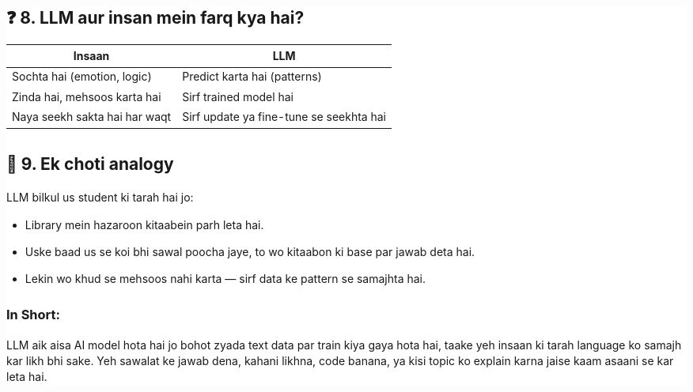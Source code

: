 ## ❓ 8. LLM aur insan mein farq kya hai?

| Insaan                        | LLM                                     |
| ----------------------------- | --------------------------------------- |
| Sochta hai (emotion, logic)   | Predict karta hai (patterns)            |
| Zinda hai, mehsoos karta hai  | Sirf trained model hai                  |
| Naya seekh sakta hai har waqt | Sirf update ya fine-tune se seekhta hai |

## 🧩 9. Ek choti analogy
LLM bilkul us student ki tarah hai jo:

- Library mein hazaroon kitaabein parh leta hai.

- Uske baad us se koi bhi sawal poocha jaye, to wo kitaabon ki base par jawab deta hai.

- Lekin wo khud se mehsoos nahi karta — sirf data ke pattern se samajhta hai.

### In Short:
LLM aik aisa AI model hota hai jo bohot zyada text data par train kiya gaya hota hai, taake yeh insaan ki tarah language ko samajh kar likh bhi sake.
Yeh sawalat ke jawab dena, kahani likhna, code banana, ya kisi topic ko explain karna jaise kaam asaani se kar leta hai.












